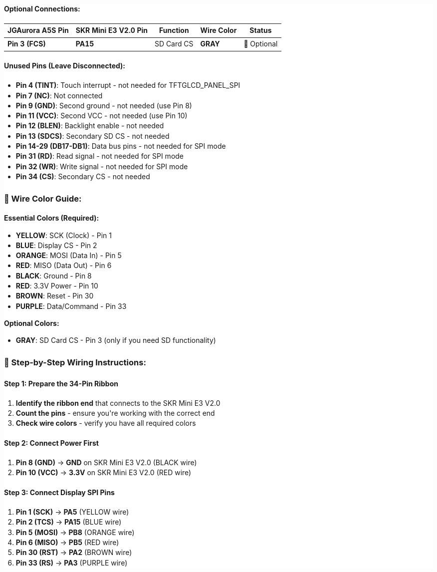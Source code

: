 #### **Optional Connections:**
| JGAurora A5S Pin | SKR Mini E3 V2.0 Pin | Function | Wire Color | Status |
|------------------|----------------------|----------|------------|---------|
| **Pin 3 (FCS)** | **PA15** | SD Card CS | **GRAY** | 🔶 Optional |

#### **Unused Pins (Leave Disconnected):**
- **Pin 4 (TINT)**: Touch interrupt - not needed for TFTGLCD_PANEL_SPI
- **Pin 7 (NC)**: Not connected
- **Pin 9 (GND)**: Second ground - not needed (use Pin 8)
- **Pin 11 (VCC)**: Second VCC - not needed (use Pin 10)
- **Pin 12 (BLEN)**: Backlight enable - not needed
- **Pin 13 (SDCS)**: Secondary SD CS - not needed
- **Pin 14-29 (DB17-DB1)**: Data bus pins - not needed for SPI mode
- **Pin 31 (RD)**: Read signal - not needed for SPI mode
- **Pin 32 (WR)**: Write signal - not needed for SPI mode
- **Pin 34 (CS)**: Secondary CS - not needed

### **📍 Wire Color Guide:**

**Essential Colors (Required):**
- **YELLOW**: SCK (Clock) - Pin 1
- **BLUE**: Display CS - Pin 2  
- **ORANGE**: MOSI (Data In) - Pin 5
- **RED**: MISO (Data Out) - Pin 6
- **BLACK**: Ground - Pin 8
- **RED**: 3.3V Power - Pin 10
- **BROWN**: Reset - Pin 30
- **PURPLE**: Data/Command - Pin 33

**Optional Colors:**
- **GRAY**: SD Card CS - Pin 3 (only if you need SD functionality)

### **📍 Step-by-Step Wiring Instructions:**

#### **Step 1: Prepare the 34-Pin Ribbon**
1. **Identify the ribbon end** that connects to the SKR Mini E3 V2.0
2. **Count the pins** - ensure you're working with the correct end
3. **Check wire colors** - verify you have all required colors

#### **Step 2: Connect Power First**
1. **Pin 8 (GND)** → **GND** on SKR Mini E3 V2.0 (BLACK wire)
2. **Pin 10 (VCC)** → **3.3V** on SKR Mini E3 V2.0 (RED wire)

#### **Step 3: Connect Display SPI Pins**
1. **Pin 1 (SCK)** → **PA5** (YELLOW wire)
2. **Pin 2 (TCS)** → **PA15** (BLUE wire)
3. **Pin 5 (MOSI)** → **PB8** (ORANGE wire)
4. **Pin 6 (MISO)** → **PB5** (RED wire)
5. **Pin 30 (RST)** → **PA2** (BROWN wire)
6. **Pin 33 (RS)** → **PA3** (PURPLE wire)
